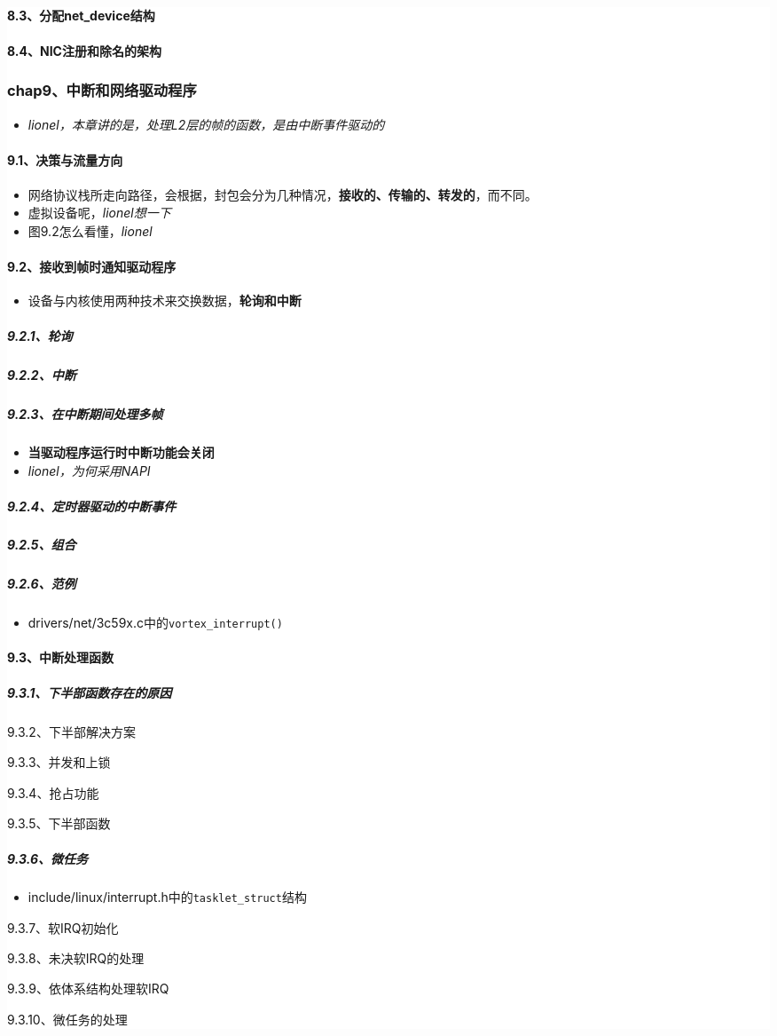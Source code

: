 #### 8.3、分配net_device结构

#### 8.4、NIC注册和除名的架构

### chap9、中断和网络驱动程序

+ *lionel，本章讲的是，处理L2层的帧的函数，是由中断事件驱动的*

#### 9.1、决策与流量方向

+ 网络协议栈所走向路径，会根据，封包会分为几种情况，**接收的、传输的、转发的**，而不同。
+ 虚拟设备呢，*lionel想一下*
+ 图9.2怎么看懂，*lionel*

#### 9.2、接收到帧时通知驱动程序

+ 设备与内核使用两种技术来交换数据，**轮询和中断**

##### 9.2.1、轮询

##### 9.2.2、中断

##### 9.2.3、在中断期间处理多帧

+ **当驱动程序运行时中断功能会关闭**
+ *lionel，为何采用NAPI*

##### 9.2.4、定时器驱动的中断事件

##### 9.2.5、组合

##### 9.2.6、范例

+ drivers/net/3c59x.c中的`vortex_interrupt()`

#### 9.3、中断处理函数

##### 9.3.1、下半部函数存在的原因

9.3.2、下半部解决方案

9.3.3、并发和上锁

9.3.4、抢占功能

9.3.5、下半部函数

##### 9.3.6、微任务

+ include/linux/interrupt.h中的`tasklet_struct`结构

9.3.7、软IRQ初始化

9.3.8、未决软IRQ的处理

9.3.9、依体系结构处理软IRQ

9.3.10、微任务的处理
